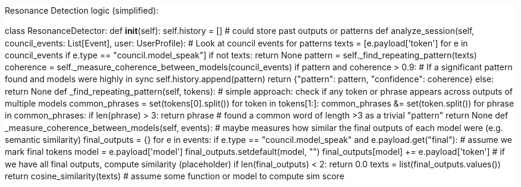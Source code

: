 Resonance Detection logic (simplified):

class ResonanceDetector:
    def __init__(self):
        self.history = []  # could store past outputs or patterns
    def analyze_session(self, council_events: List[Event], user: UserProfile):
        # Look at council events for patterns
        texts = [e.payload['token'] for e in council_events if e.type == "council.model_speak"]
        if not texts: 
            return None
        pattern = self._find_repeating_pattern(texts)
        coherence = self._measure_coherence_between_models(council_events)
        if pattern and coherence > 0.9:
            # If a significant pattern found and models were highly in sync
            self.history.append(pattern)
            return {"pattern": pattern, "confidence": coherence}
        else:
            return None
    def _find_repeating_pattern(self, tokens):
        # simple approach: check if any token or phrase appears across outputs of multiple models
        common_phrases = set(tokens[0].split()) 
        for token in tokens[1:]:
            common_phrases &= set(token.split())
        for phrase in common_phrases:
            if len(phrase) > 3:
                return phrase  # found a common word of length >3 as a trivial "pattern"
        return None
    def _measure_coherence_between_models(self, events):
        # maybe measures how similar the final outputs of each model were (e.g. semantic similarity)
        final_outputs = {} 
        for e in events:
            if e.type == "council.model_speak" and e.payload.get("final"):  # assume we mark final tokens
                model = e.payload['model']
                final_outputs.setdefault(model, "")
                final_outputs[model] += e.payload['token']
        # if we have all final outputs, compute similarity (placeholder)
        if len(final_outputs) < 2:
            return 0.0
        texts = list(final_outputs.values())
        return cosine_similarity(texts)  # assume some function or model to compute sim score
